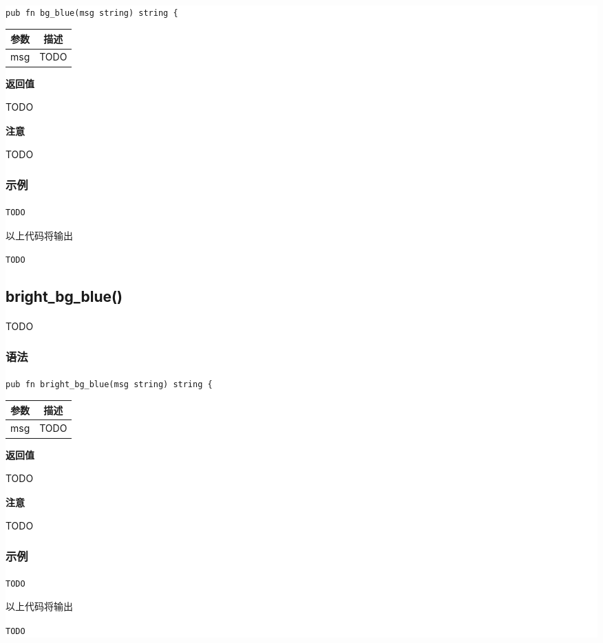 ```
pub fn bg_blue(msg string) string {
```

参数|描述
---|---
msg|TODO

**返回值**

TODO

**注意**

TODO

### 示例

```
TODO
```

以上代码将输出

```
TODO
```

## bright_bg_blue()

TODO

### 语法

```
pub fn bright_bg_blue(msg string) string {
```

参数|描述
---|---
msg|TODO

**返回值**

TODO

**注意**

TODO

### 示例

```
TODO
```

以上代码将输出

```
TODO
```

